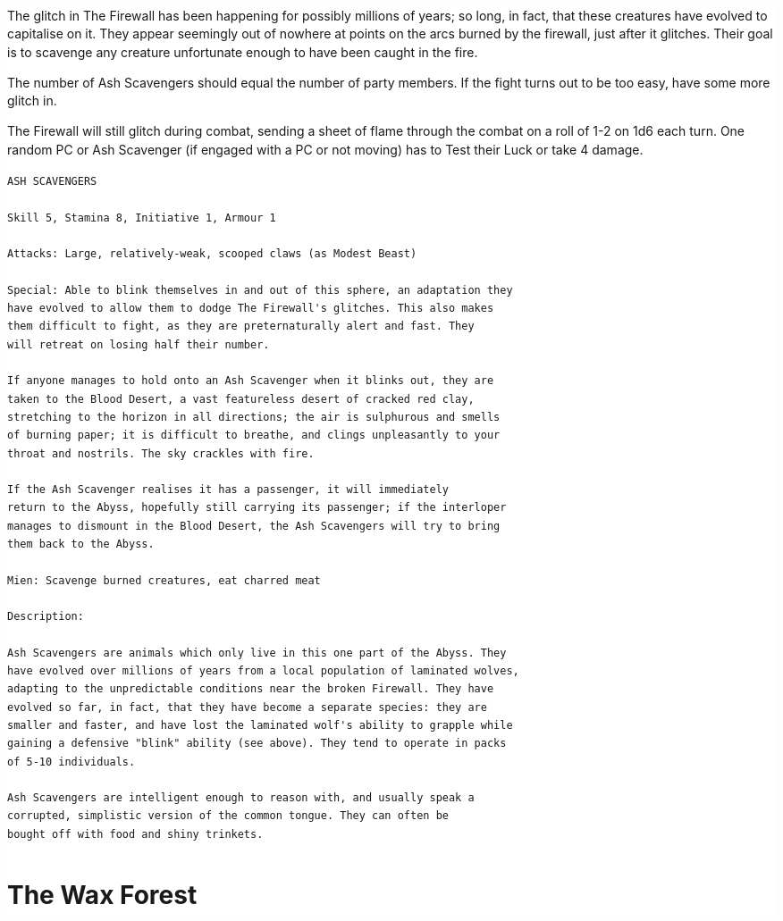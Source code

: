 The glitch in The Firewall has been happening for possibly millions of years; so long, in fact, that these creatures have evolved to capitalise on it. They appear seemingly out of nowhere at points on the arcs burned by the firewall, just after it glitches. Their goal is to scavenge any creature unfortunate enough to have been caught in the fire.

The number of Ash Scavengers should equal the number of party members. If the fight turns out to be too easy, have some more glitch in.

The Firewall will still glitch during combat, sending a sheet of flame through the combat on a roll of 1-2 on 1d6 each turn. One random PC or Ash Scavenger (if engaged with a PC or not moving) has to Test their Luck or take 4 damage.

```
ASH SCAVENGERS

Skill 5, Stamina 8, Initiative 1, Armour 1

Attacks: Large, relatively-weak, scooped claws (as Modest Beast)

Special: Able to blink themselves in and out of this sphere, an adaptation they
have evolved to allow them to dodge The Firewall's glitches. This also makes
them difficult to fight, as they are preternaturally alert and fast. They
will retreat on losing half their number.

If anyone manages to hold onto an Ash Scavenger when it blinks out, they are
taken to the Blood Desert, a vast featureless desert of cracked red clay,
stretching to the horizon in all directions; the air is sulphurous and smells
of burning paper; it is difficult to breathe, and clings unpleasantly to your
throat and nostrils. The sky crackles with fire.

If the Ash Scavenger realises it has a passenger, it will immediately
return to the Abyss, hopefully still carrying its passenger; if the interloper
manages to dismount in the Blood Desert, the Ash Scavengers will try to bring
them back to the Abyss.

Mien: Scavenge burned creatures, eat charred meat

Description:

Ash Scavengers are animals which only live in this one part of the Abyss. They
have evolved over millions of years from a local population of laminated wolves,
adapting to the unpredictable conditions near the broken Firewall. They have
evolved so far, in fact, that they have become a separate species: they are
smaller and faster, and have lost the laminated wolf's ability to grapple while
gaining a defensive "blink" ability (see above). They tend to operate in packs
of 5-10 individuals.

Ash Scavengers are intelligent enough to reason with, and usually speak a
corrupted, simplistic version of the common tongue. They can often be
bought off with food and shiny trinkets.
```

# The Wax Forest
